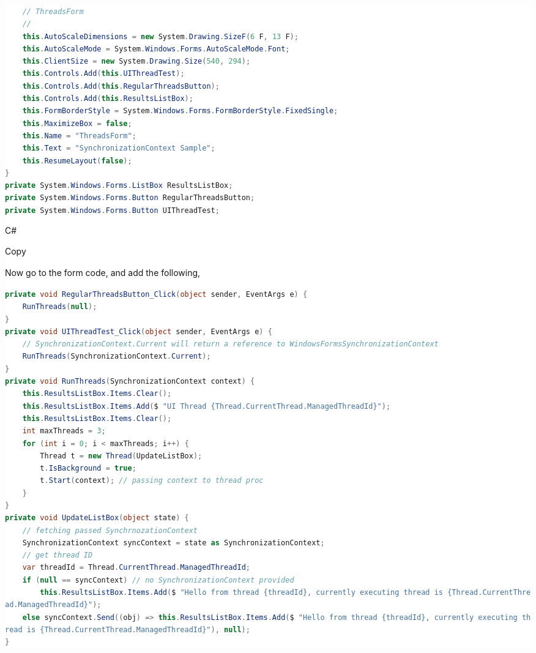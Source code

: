 ```csharp
    // ThreadsForm
    //
    this.AutoScaleDimensions = new System.Drawing.SizeF(6 F, 13 F);
    this.AutoScaleMode = System.Windows.Forms.AutoScaleMode.Font;
    this.ClientSize = new System.Drawing.Size(540, 294);
    this.Controls.Add(this.UIThreadTest);
    this.Controls.Add(this.RegularThreadsButton);
    this.Controls.Add(this.ResultsListBox);
    this.FormBorderStyle = System.Windows.Forms.FormBorderStyle.FixedSingle;
    this.MaximizeBox = false;
    this.Name = "ThreadsForm";
    this.Text = "SynchronizationContext Sample";
    this.ResumeLayout(false);
}
private System.Windows.Forms.ListBox ResultsListBox;
private System.Windows.Forms.Button RegularThreadsButton;
private System.Windows.Forms.Button UIThreadTest;
```

C#

Copy

Now go to the form code, and add the following,

```csharp
private void RegularThreadsButton_Click(object sender, EventArgs e) {
    RunThreads(null);
}
private void UIThreadTest_Click(object sender, EventArgs e) {
    // SynchronizationContext.Current will return a reference to WindowsFormsSynchronizationContext
    RunThreads(SynchronizationContext.Current);
}
private void RunThreads(SynchronizationContext context) {
    this.ResultsListBox.Items.Clear();
    this.ResultsListBox.Items.Add($ "UI Thread {Thread.CurrentThread.ManagedThreadId}");
    this.ResultsListBox.Items.Clear();
    int maxThreads = 3;
    for (int i = 0; i < maxThreads; i++) {
        Thread t = new Thread(UpdateListBox);
        t.IsBackground = true;
        t.Start(context); // passing context to thread proc
    }
}
private void UpdateListBox(object state) {
    // fetching passed SynchrnozationContext
    SynchronizationContext syncContext = state as SynchronizationContext;
    // get thread ID
    var threadId = Thread.CurrentThread.ManagedThreadId;
    if (null == syncContext) // no SynchronizationContext provided
        this.ResultsListBox.Items.Add($ "Hello from thread {threadId}, currently executing thread is {Thread.CurrentThread.ManagedThreadId}");
    else syncContext.Send((obj) => this.ResultsListBox.Items.Add($ "Hello from thread {threadId}, currently executing thread is {Thread.CurrentThread.ManagedThreadId}"), null);
}
```
